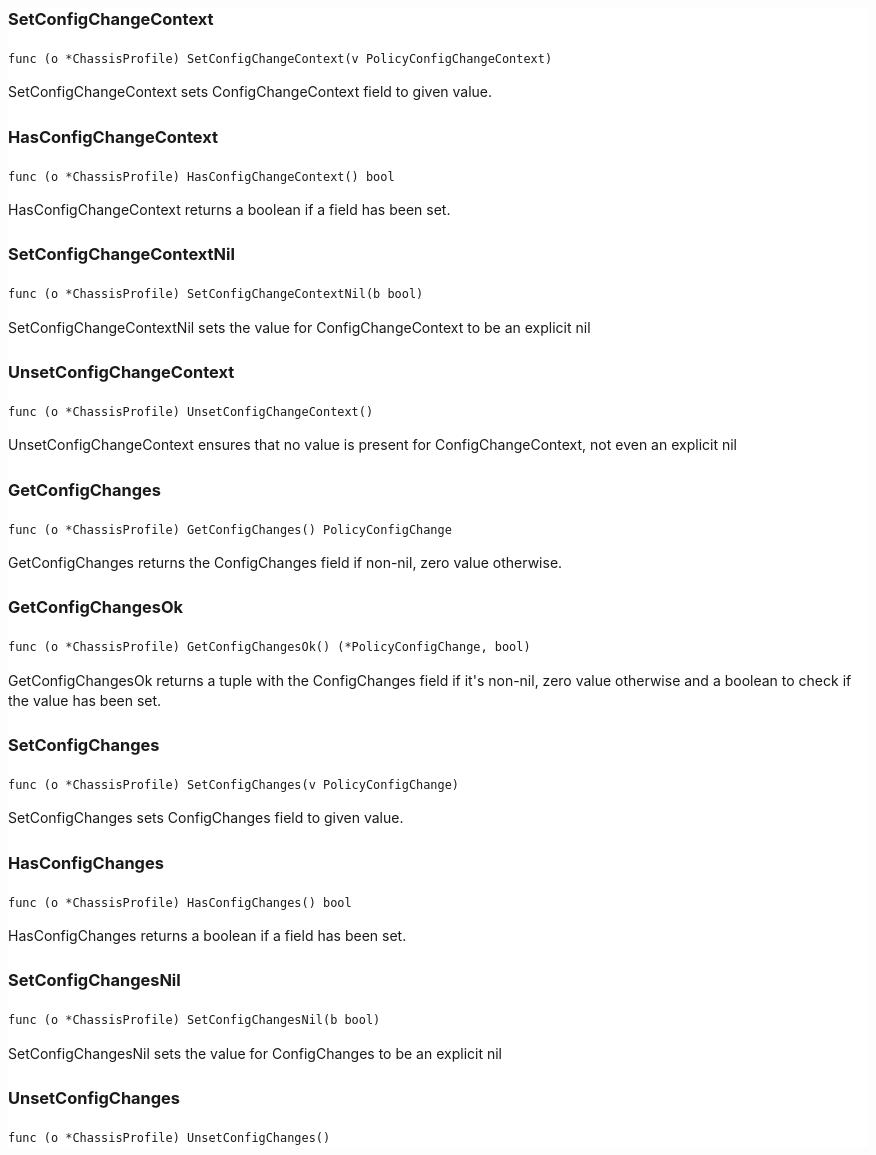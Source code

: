 ### SetConfigChangeContext

`func (o *ChassisProfile) SetConfigChangeContext(v PolicyConfigChangeContext)`

SetConfigChangeContext sets ConfigChangeContext field to given value.

### HasConfigChangeContext

`func (o *ChassisProfile) HasConfigChangeContext() bool`

HasConfigChangeContext returns a boolean if a field has been set.

### SetConfigChangeContextNil

`func (o *ChassisProfile) SetConfigChangeContextNil(b bool)`

 SetConfigChangeContextNil sets the value for ConfigChangeContext to be an explicit nil

### UnsetConfigChangeContext
`func (o *ChassisProfile) UnsetConfigChangeContext()`

UnsetConfigChangeContext ensures that no value is present for ConfigChangeContext, not even an explicit nil
### GetConfigChanges

`func (o *ChassisProfile) GetConfigChanges() PolicyConfigChange`

GetConfigChanges returns the ConfigChanges field if non-nil, zero value otherwise.

### GetConfigChangesOk

`func (o *ChassisProfile) GetConfigChangesOk() (*PolicyConfigChange, bool)`

GetConfigChangesOk returns a tuple with the ConfigChanges field if it's non-nil, zero value otherwise
and a boolean to check if the value has been set.

### SetConfigChanges

`func (o *ChassisProfile) SetConfigChanges(v PolicyConfigChange)`

SetConfigChanges sets ConfigChanges field to given value.

### HasConfigChanges

`func (o *ChassisProfile) HasConfigChanges() bool`

HasConfigChanges returns a boolean if a field has been set.

### SetConfigChangesNil

`func (o *ChassisProfile) SetConfigChangesNil(b bool)`

 SetConfigChangesNil sets the value for ConfigChanges to be an explicit nil

### UnsetConfigChanges
`func (o *ChassisProfile) UnsetConfigChanges()`
